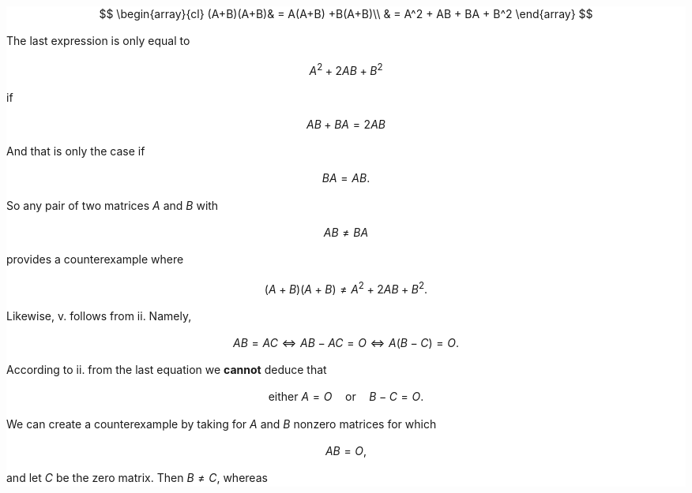 $$
  \begin{array}{cl}
      (A+B)(A+B)& = A(A+B) +B(A+B)\\
                & = A^2 + AB + BA + B^2
  \end{array}
$$

The last expression is only equal to

$$
 A^2 + 2AB + B^2
$$

if

$$
 AB + BA = 2AB
$$

And that is only the case if

$$
   BA = AB.
$$

So any pair of two matrices $A$ and $B$ with

$$
  AB \neq BA
$$

provides a counterexample where

$$
  (A+B)(A+B) \neq A^2 + 2AB + B^2.
$$

Likewise, v. follows from ii. Namely,

$$
  AB = AC \iff AB - AC = O \iff A(B-C) = O.
$$

According to ii. from the last equation we **cannot** deduce
that

$$
 \text{either  } A = O \quad \text{or}\quad B-C = O.
$$

We can create a counterexample by taking for
$A$ and $B$ nonzero matrices for which

$$
  AB = O,
$$

and let $C$ be the zero matrix.
Then $B \neq C$, whereas
